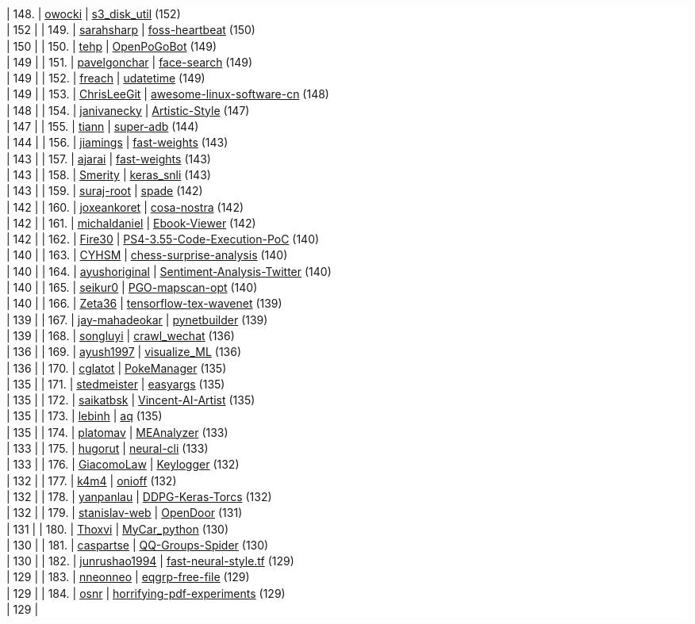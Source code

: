 | 148. | [owocki](https://github.com/owocki)  | [s3_disk_util](https://github.com/owocki/s3_disk_util)  (152) <br/> | 152 |
| 149. | [sarahsharp](https://github.com/sarahsharp)  | [foss-heartbeat](https://github.com/sarahsharp/foss-heartbeat)  (150) <br/> | 150 |
| 150. | [tehp](https://github.com/tehp)  | [OpenPoGoBot](https://github.com/tehp/OpenPoGoBot)  (149) <br/> | 149 |
| 151. | [pavelgonchar](https://github.com/pavelgonchar)  | [face-search](https://github.com/pavelgonchar/face-search)  (149) <br/> | 149 |
| 152. | [freach](https://github.com/freach)  | [udatetime](https://github.com/freach/udatetime)  (149) <br/> | 149 |
| 153. | [ChrisLeeGit](https://github.com/ChrisLeeGit)  | [awesome-linux-software-cn](https://github.com/ChrisLeeGit/awesome-linux-software-cn)  (148) <br/> | 148 |
| 154. | [janivanecky](https://github.com/janivanecky)  | [Artistic-Style](https://github.com/janivanecky/Artistic-Style)  (147) <br/> | 147 |
| 155. | [tiann](https://github.com/tiann)  | [super-adb](https://github.com/tiann/super-adb)  (144) <br/> | 144 |
| 156. | [jiamings](https://github.com/jiamings)  | [fast-weights](https://github.com/jiamings/fast-weights)  (143) <br/> | 143 |
| 157. | [ajarai](https://github.com/ajarai)  | [fast-weights](https://github.com/ajarai/fast-weights)  (143) <br/> | 143 |
| 158. | [Smerity](https://github.com/Smerity)  | [keras_snli](https://github.com/Smerity/keras_snli)  (143) <br/> | 143 |
| 159. | [suraj-root](https://github.com/suraj-root)  | [spade](https://github.com/suraj-root/spade)  (142) <br/> | 142 |
| 160. | [joxeankoret](https://github.com/joxeankoret)  | [cosa-nostra](https://github.com/joxeankoret/cosa-nostra)  (142) <br/> | 142 |
| 161. | [michaldaniel](https://github.com/michaldaniel)  | [Ebook-Viewer](https://github.com/michaldaniel/Ebook-Viewer)  (142) <br/> | 142 |
| 162. | [Fire30](https://github.com/Fire30)  | [PS4-3.55-Code-Execution-PoC](https://github.com/Fire30/PS4-3.55-Code-Execution-PoC)  (140) <br/> | 140 |
| 163. | [CYHSM](https://github.com/CYHSM)  | [chess-surprise-analysis](https://github.com/CYHSM/chess-surprise-analysis)  (140) <br/> | 140 |
| 164. | [ayushoriginal](https://github.com/ayushoriginal)  | [Sentiment-Analysis-Twitter](https://github.com/ayushoriginal/Sentiment-Analysis-Twitter)  (140) <br/> | 140 |
| 165. | [seikur0](https://github.com/seikur0)  | [PGO-mapscan-opt](https://github.com/seikur0/PGO-mapscan-opt)  (140) <br/> | 140 |
| 166. | [Zeta36](https://github.com/Zeta36)  | [tensorflow-tex-wavenet](https://github.com/Zeta36/tensorflow-tex-wavenet)  (139) <br/> | 139 |
| 167. | [jay-mahadeokar](https://github.com/jay-mahadeokar)  | [pynetbuilder](https://github.com/jay-mahadeokar/pynetbuilder)  (139) <br/> | 139 |
| 168. | [songluyi](https://github.com/songluyi)  | [crawl_wechat](https://github.com/songluyi/crawl_wechat)  (136) <br/> | 136 |
| 169. | [ayush1997](https://github.com/ayush1997)  | [visualize_ML](https://github.com/ayush1997/visualize_ML)  (136) <br/> | 136 |
| 170. | [cglatot](https://github.com/cglatot)  | [PokeManager](https://github.com/cglatot/PokeManager)  (135) <br/> | 135 |
| 171. | [stedmeister](https://github.com/stedmeister)  | [easyargs](https://github.com/stedmeister/easyargs)  (135) <br/> | 135 |
| 172. | [saikatbsk](https://github.com/saikatbsk)  | [Vincent-AI-Artist](https://github.com/saikatbsk/Vincent-AI-Artist)  (135) <br/> | 135 |
| 173. | [lebinh](https://github.com/lebinh)  | [aq](https://github.com/lebinh/aq)  (135) <br/> | 135 |
| 174. | [platomav](https://github.com/platomav)  | [MEAnalyzer](https://github.com/platomav/MEAnalyzer)  (133) <br/> | 133 |
| 175. | [hugorut](https://github.com/hugorut)  | [neural-cli](https://github.com/hugorut/neural-cli)  (133) <br/> | 133 |
| 176. | [GiacomoLaw](https://github.com/GiacomoLaw)  | [Keylogger](https://github.com/GiacomoLaw/Keylogger)  (132) <br/> | 132 |
| 177. | [k4m4](https://github.com/k4m4)  | [onioff](https://github.com/k4m4/onioff)  (132) <br/> | 132 |
| 178. | [yanpanlau](https://github.com/yanpanlau)  | [DDPG-Keras-Torcs](https://github.com/yanpanlau/DDPG-Keras-Torcs)  (132) <br/> | 132 |
| 179. | [stanislav-web](https://github.com/stanislav-web)  | [OpenDoor](https://github.com/stanislav-web/OpenDoor)  (131) <br/> | 131 |
| 180. | [Thoxvi](https://github.com/Thoxvi)  | [MyCar_python](https://github.com/Thoxvi/MyCar_python)  (130) <br/> | 130 |
| 181. | [caspartse](https://github.com/caspartse)  | [QQ-Groups-Spider](https://github.com/caspartse/QQ-Groups-Spider)  (130) <br/> | 130 |
| 182. | [junrushao1994](https://github.com/junrushao1994)  | [fast-neural-style.tf](https://github.com/junrushao1994/fast-neural-style.tf)  (129) <br/> | 129 |
| 183. | [nneonneo](https://github.com/nneonneo)  | [eqgrp-free-file](https://github.com/nneonneo/eqgrp-free-file)  (129) <br/> | 129 |
| 184. | [osnr](https://github.com/osnr)  | [horrifying-pdf-experiments](https://github.com/osnr/horrifying-pdf-experiments)  (129) <br/> | 129 |